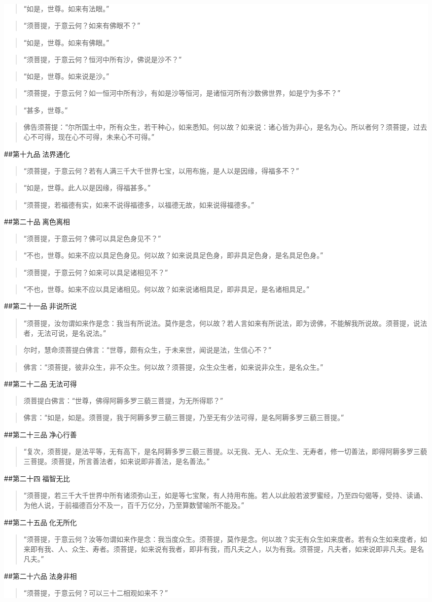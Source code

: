 >“如是，世尊。如来有法眼。”

>“须菩提，于意云何？如来有佛眼不？”

>“如是，世尊。如来有佛眼。”

>“须菩提，于意云何？恒河中所有沙，佛说是沙不？”

>“如是，世尊。如来说是沙。”

>“须菩提，于意云何？如一恒河中所有沙，有如是沙等恒河，是诸恒河所有沙数佛世界，如是宁为多不？”

>“甚多，世尊。”

>佛告须菩提：“尔所国土中，所有众生，若干种心，如来悉知。何以故？如来说：诸心皆为非心，是名为心。所以者何？须菩提，过去心不可得，现在心不可得，未来心不可得。”

##第十九品 法界通化

>“须菩提，于意云何？若有人满三千大千世界七宝，以用布施，是人以是因缘，得福多不？”

>“如是，世尊。此人以是因缘，得福甚多。”

>“须菩提，若福德有实，如来不说得福德多，以福德无故，如来说得福德多。”

##第二十品 离色离相

>“须菩提，于意云何？佛可以具足色身见不？”

>“不也，世尊。如来不应以具足色身见。何以故？如来说具足色身，即非具足色身，是名具足色身。”

>“须菩提，于意云何？如来可以具足诸相见不？”

>“不也，世尊。如来不应以具足诸相见。何以故？如来说诸相具足，即非具足，是名诸相具足。”

##第二十一品 非说所说

>“须菩提，汝勿谓如来作是念：我当有所说法。莫作是念，何以故？若人言如来有所说法，即为谤佛，不能解我所说故。须菩提，说法者，无法可说，是名说法。”

>尔时，慧命须菩提白佛言：“世尊，颇有众生，于未来世，闻说是法，生信心不？”

>佛言：“须菩提，彼非众生，非不众生。何以故？须菩提，众生众生者，如来说非众生，是名众生。”

##第二十二品 无法可得

>须菩提白佛言：“世尊，佛得阿耨多罗三藐三菩提，为无所得耶？”

>佛言：“如是，如是。须菩提，我于阿耨多罗三藐三菩提，乃至无有少法可得，是名阿耨多罗三藐三菩提。”

##第二十三品 净心行善

>“复次，须菩提，是法平等，无有高下，是名阿耨多罗三藐三菩提。以无我、无人、无众生、无寿者，修一切善法，即得阿耨多罗三藐三菩提。须菩提，所言善法者，如来说即非善法，是名善法。”

##第二十四 福智无比

>“须菩提，若三千大千世界中所有诸须弥山王，如是等七宝聚，有人持用布施。若人以此般若波罗蜜经，乃至四句偈等，受持、读诵、为他人说，于前福德百分不及一，百千万亿分，乃至算数譬喻所不能及。”

##第二十五品 化无所化

>“须菩提，于意云何？汝等勿谓如来作是念：我当度众生。须菩提，莫作是念。何以故？实无有众生如来度者。若有众生如来度者，如来即有我、人、众生、寿者。须菩提，如来说有我者，即非有我，而凡夫之人，以为有我。须菩提，凡夫者，如来说即非凡夫。是名凡夫。”

##第二十六品 法身非相

>“须菩提，于意云何？可以三十二相观如来不？”
